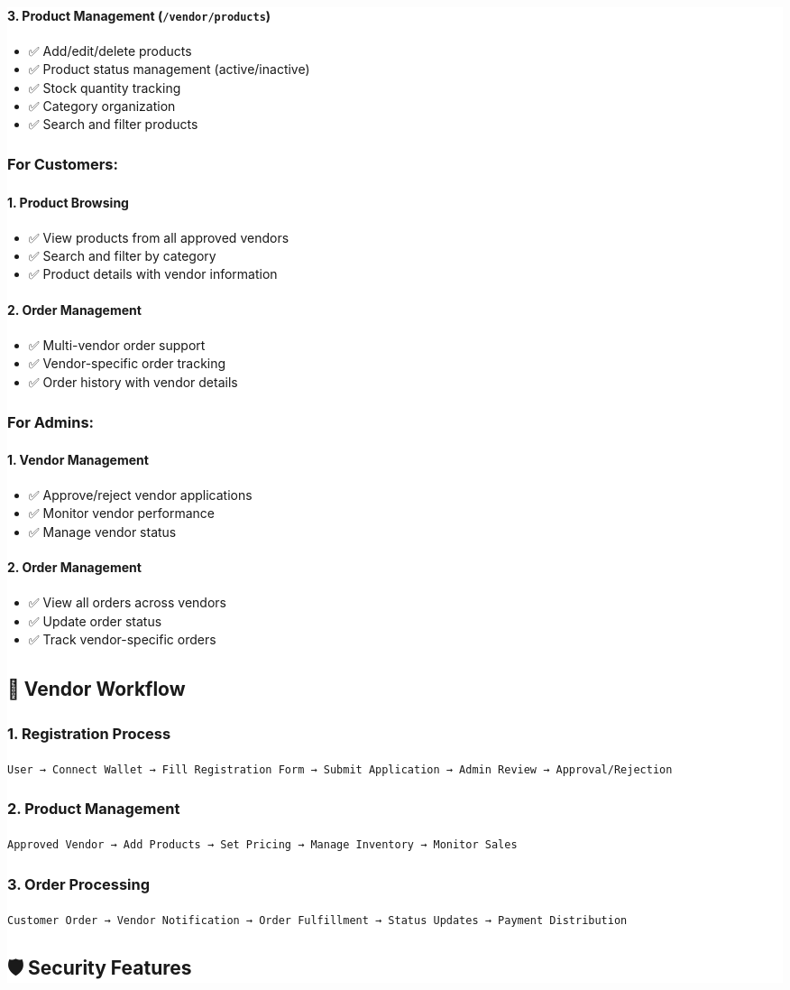#### **3. Product Management** (`/vendor/products`)
- ✅ Add/edit/delete products
- ✅ Product status management (active/inactive)
- ✅ Stock quantity tracking
- ✅ Category organization
- ✅ Search and filter products

### **For Customers:**

#### **1. Product Browsing**
- ✅ View products from all approved vendors
- ✅ Search and filter by category
- ✅ Product details with vendor information

#### **2. Order Management**
- ✅ Multi-vendor order support
- ✅ Vendor-specific order tracking
- ✅ Order history with vendor details

### **For Admins:**

#### **1. Vendor Management**
- ✅ Approve/reject vendor applications
- ✅ Monitor vendor performance
- ✅ Manage vendor status

#### **2. Order Management**
- ✅ View all orders across vendors
- ✅ Update order status
- ✅ Track vendor-specific orders

## 🔄 **Vendor Workflow**

### **1. Registration Process**
```
User → Connect Wallet → Fill Registration Form → Submit Application → Admin Review → Approval/Rejection
```

### **2. Product Management**
```
Approved Vendor → Add Products → Set Pricing → Manage Inventory → Monitor Sales
```

### **3. Order Processing**
```
Customer Order → Vendor Notification → Order Fulfillment → Status Updates → Payment Distribution
```

## 🛡️ **Security Features**
